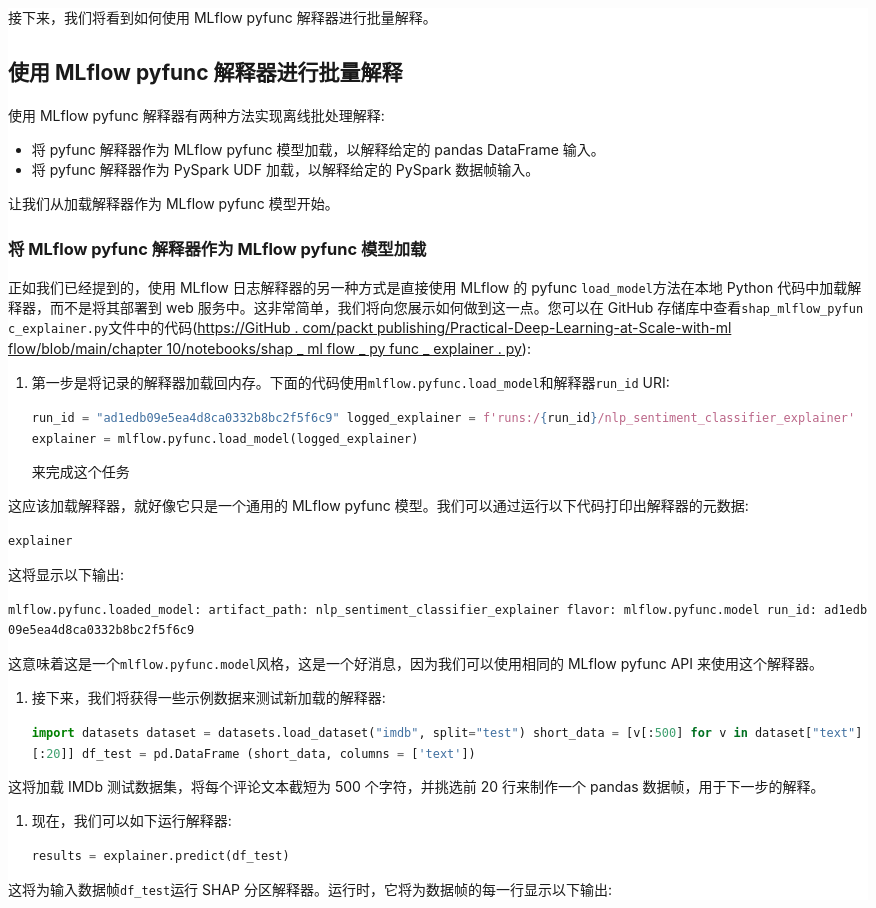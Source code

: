 接下来，我们将看到如何使用 MLflow pyfunc 解释器进行批量解释。

## 使用 MLflow pyfunc 解释器进行批量解释

使用 MLflow pyfunc 解释器有两种方法实现离线批处理解释:

*   将 pyfunc 解释器作为 MLflow pyfunc 模型加载，以解释给定的 pandas DataFrame 输入。
*   将 pyfunc 解释器作为 PySpark UDF 加载，以解释给定的 PySpark 数据帧输入。

让我们从加载解释器作为 MLflow pyfunc 模型开始。

### 将 MLflow pyfunc 解释器作为 MLflow pyfunc 模型加载

正如我们已经提到的，使用 MLflow 日志解释器的另一种方式是直接使用 MLflow 的 pyfunc `load_model`方法在本地 Python 代码中加载解释器，而不是将其部署到 web 服务中。这非常简单，我们将向您展示如何做到这一点。您可以在 GitHub 存储库中查看`shap_mlflow_pyfunc_explainer.py`文件中的代码([https://GitHub . com/packt publishing/Practical-Deep-Learning-at-Scale-with-ml flow/blob/main/chapter 10/notebooks/shap _ ml flow _ py func _ explainer . py](https://github.com/PacktPublishing/Practical-Deep-Learning-at-Scale-with-MLFlow/blob/main/chapter10/notebooks/shap_mlflow_pyfunc_explainer.py)):

1.  第一步是将记录的解释器加载回内存。下面的代码使用`mlflow.pyfunc.load_model`和解释器`run_id` URI:

    ```py
    run_id = "ad1edb09e5ea4d8ca0332b8bc2f5f6c9" logged_explainer = f'runs:/{run_id}/nlp_sentiment_classifier_explainer' explainer = mlflow.pyfunc.load_model(logged_explainer)
    ```

    来完成这个任务

这应该加载解释器，就好像它只是一个通用的 MLflow pyfunc 模型。我们可以通过运行以下代码打印出解释器的元数据:

```py
explainer
```

这将显示以下输出:

```py
mlflow.pyfunc.loaded_model: artifact_path: nlp_sentiment_classifier_explainer flavor: mlflow.pyfunc.model run_id: ad1edb09e5ea4d8ca0332b8bc2f5f6c9
```

这意味着这是一个`mlflow.pyfunc.model`风格，这是一个好消息，因为我们可以使用相同的 MLflow pyfunc API 来使用这个解释器。

1.  接下来，我们将获得一些示例数据来测试新加载的解释器:

    ```py
    import datasets dataset = datasets.load_dataset("imdb", split="test") short_data = [v[:500] for v in dataset["text"][:20]] df_test = pd.DataFrame (short_data, columns = ['text'])
    ```

这将加载 IMDb 测试数据集，将每个评论文本截短为 500 个字符，并挑选前 20 行来制作一个 pandas 数据帧，用于下一步的解释。

1.  现在，我们可以如下运行解释器:

    ```py
    results = explainer.predict(df_test)
    ```

这将为输入数据帧`df_test`运行 SHAP 分区解释器。运行时，它将为数据帧的每一行显示以下输出:
